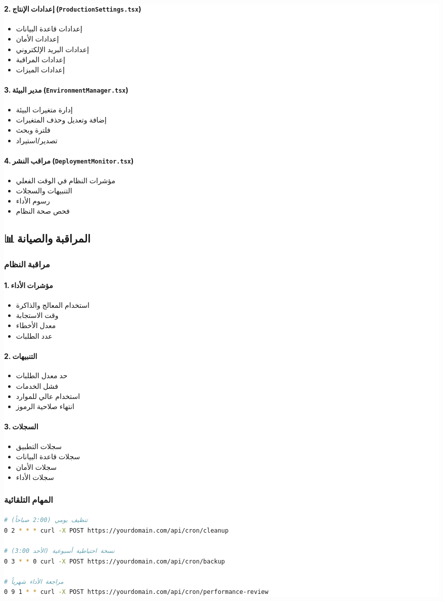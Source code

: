 #### 2. إعدادات الإنتاج (`ProductionSettings.tsx`)
- إعدادات قاعدة البيانات
- إعدادات الأمان
- إعدادات البريد الإلكتروني
- إعدادات المراقبة
- إعدادات الميزات

#### 3. مدير البيئة (`EnvironmentManager.tsx`)
- إدارة متغيرات البيئة
- إضافة وتعديل وحذف المتغيرات
- فلترة وبحث
- تصدير/استيراد

#### 4. مراقب النشر (`DeploymentMonitor.tsx`)
- مؤشرات النظام في الوقت الفعلي
- التنبيهات والسجلات
- رسوم الأداء
- فحص صحة النظام

## 📊 المراقبة والصيانة

### مراقبة النظام

#### 1. مؤشرات الأداء
- استخدام المعالج والذاكرة
- وقت الاستجابة
- معدل الأخطاء
- عدد الطلبات

#### 2. التنبيهات
- حد معدل الطلبات
- فشل الخدمات
- استخدام عالي للموارد
- انتهاء صلاحية الرموز

#### 3. السجلات
- سجلات التطبيق
- سجلات قاعدة البيانات
- سجلات الأمان
- سجلات الأداء

### المهام التلقائية

```bash
# تنظيف يومي (2:00 صباحاً)
0 2 * * * curl -X POST https://yourdomain.com/api/cron/cleanup

# نسخة احتياطية أسبوعية (الأحد 3:00)
0 3 * * 0 curl -X POST https://yourdomain.com/api/cron/backup

# مراجعة الأداء شهرياً
0 9 1 * * curl -X POST https://yourdomain.com/api/cron/performance-review
```
